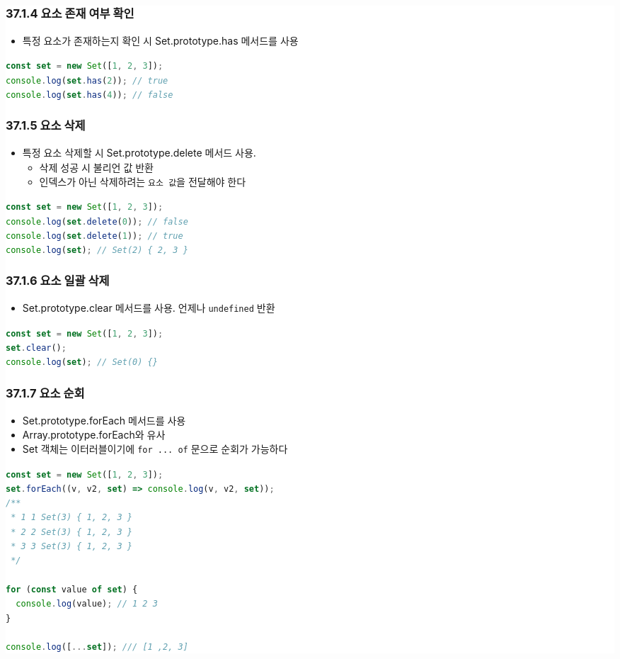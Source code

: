 ### 37.1.4 요소 존재 여부 확인

- 특정 요소가 존재하는지 확인 시 Set.prototype.has 메서드를 사용

```javascript
const set = new Set([1, 2, 3]);
console.log(set.has(2)); // true
console.log(set.has(4)); // false
```

### 37.1.5 요소 삭제

- 특정 요소 삭제할 시 Set.prototype.delete 메서드 사용.
  - 삭제 성공 시 불리언 값 반환
  - 인덱스가 아닌 삭제하려는 `요소 값`을 전달해야 한다

```javascript
const set = new Set([1, 2, 3]);
console.log(set.delete(0)); // false
console.log(set.delete(1)); // true
console.log(set); // Set(2) { 2, 3 }
```

### 37.1.6 요소 일괄 삭제

- Set.prototype.clear 메서드를 사용. 언제나 `undefined` 반환

```javascript
const set = new Set([1, 2, 3]);
set.clear();
console.log(set); // Set(0) {}
```

### 37.1.7 요소 순회

- Set.prototype.forEach 메서드를 사용
- Array.prototype.forEach와 유사
- Set 객체는 이터러블이기에 `for ... of` 문으로 순회가 가능하다

```javascript
const set = new Set([1, 2, 3]);
set.forEach((v, v2, set) => console.log(v, v2, set));
/**
 * 1 1 Set(3) { 1, 2, 3 }
 * 2 2 Set(3) { 1, 2, 3 }
 * 3 3 Set(3) { 1, 2, 3 }
 */

for (const value of set) {
  console.log(value); // 1 2 3
}

console.log([...set]); /// [1 ,2, 3]
```
